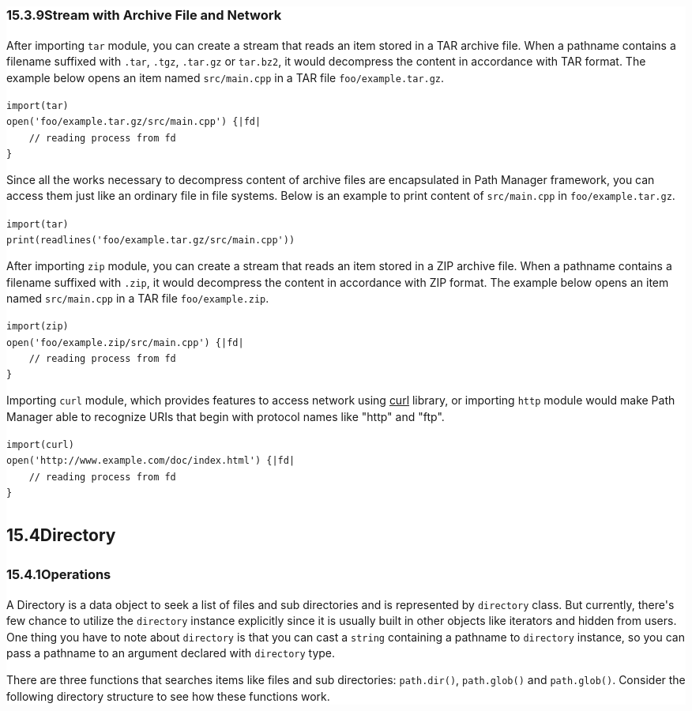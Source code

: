<h3><span class="caption-index-3">15.3.9</span><a name="anchor-15-3-9"></a>Stream with Archive File and Network</h3>
<p>
After importing <code class="highlighter-rouge">tar</code> module, you can create a stream that reads an item stored in a TAR archive file. When a pathname contains a filename suffixed with <code class="highlighter-rouge">.tar</code>, <code class="highlighter-rouge">.tgz</code>, <code class="highlighter-rouge">.tar.gz</code> or <code class="highlighter-rouge">tar.bz2</code>, it would decompress the content in accordance with TAR format. The example below opens an item named <code class="highlighter-rouge">src/main.cpp</code> in a TAR file <code class="highlighter-rouge">foo/example.tar.gz</code>.
</p>
<pre class="highlight"><code>import(tar)
open('foo/example.tar.gz/src/main.cpp') {|fd|
    // reading process from fd
}
</code></pre>
<p>
Since all the works necessary to decompress content of archive files are encapsulated in Path Manager framework, you can access them just like an ordinary file in file systems. Below is an example to print content of <code class="highlighter-rouge">src/main.cpp</code> in <code class="highlighter-rouge">foo/example.tar.gz</code>.
</p>
<pre class="highlight"><code>import(tar)
print(readlines('foo/example.tar.gz/src/main.cpp'))
</code></pre>
<p>
After importing <code class="highlighter-rouge">zip</code> module, you can create a stream that reads an item stored in a ZIP archive file. When a pathname contains a filename suffixed with <code class="highlighter-rouge">.zip</code>, it would decompress the content in accordance with ZIP format. The example below opens an item named <code class="highlighter-rouge">src/main.cpp</code> in a TAR file <code class="highlighter-rouge">foo/example.zip</code>.
</p>
<pre class="highlight"><code>import(zip)
open('foo/example.zip/src/main.cpp') {|fd|
    // reading process from fd
}
</code></pre>
<p>
Importing <code class="highlighter-rouge">curl</code> module, which provides features to access network using <a href="http://curl.haxx.se/">curl</a> library, or importing <code class="highlighter-rouge">http</code> module would make Path Manager able to recognize URIs that begin with protocol names like "http" and "ftp".
</p>
<pre class="highlight"><code>import(curl)
open('http://www.example.com/doc/index.html') {|fd|
    // reading process from fd
}
</code></pre>
<h2><span class="caption-index-2">15.4</span><a name="anchor-15-4"></a>Directory</h2>
<h3><span class="caption-index-3">15.4.1</span><a name="anchor-15-4-1"></a>Operations</h3>
<p>
A Directory is a data object to seek a list of files and sub directories and is represented by <code class="highlighter-rouge">directory</code> class. But currently, there's few chance to utilize the <code class="highlighter-rouge">directory</code> instance explicitly since it is usually built in other objects like iterators and hidden from users. One thing you have to note about <code class="highlighter-rouge">directory</code> is that you can cast a <code class="highlighter-rouge">string</code> containing a pathname to <code class="highlighter-rouge">directory</code> instance, so you can pass a pathname to an argument declared with <code class="highlighter-rouge">directory</code> type.
</p>
<p>
There are three functions that searches items like files and sub directories: <code class="highlighter-rouge">path.dir()</code>, <code class="highlighter-rouge">path.glob()</code> and <code class="highlighter-rouge">path.glob()</code>. Consider the following directory structure to see how these functions work.